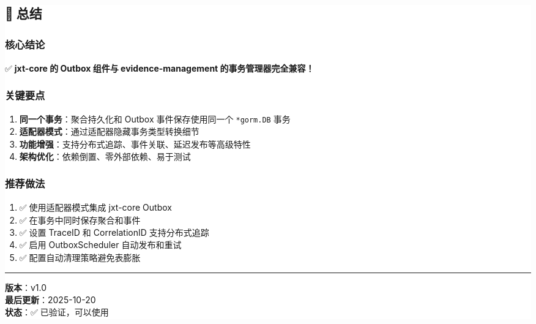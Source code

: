 
## 🎯 总结

### 核心结论

✅ **jxt-core 的 Outbox 组件与 evidence-management 的事务管理器完全兼容！**

### 关键要点

1. **同一个事务**：聚合持久化和 Outbox 事件保存使用同一个 `*gorm.DB` 事务
2. **适配器模式**：通过适配器隐藏事务类型转换细节
3. **功能增强**：支持分布式追踪、事件关联、延迟发布等高级特性
4. **架构优化**：依赖倒置、零外部依赖、易于测试

### 推荐做法

1. ✅ 使用适配器模式集成 jxt-core Outbox
2. ✅ 在事务中同时保存聚合和事件
3. ✅ 设置 TraceID 和 CorrelationID 支持分布式追踪
4. ✅ 启用 OutboxScheduler 自动发布和重试
5. ✅ 配置自动清理策略避免表膨胀

---

**版本**：v1.0  
**最后更新**：2025-10-20  
**状态**：✅ 已验证，可以使用


